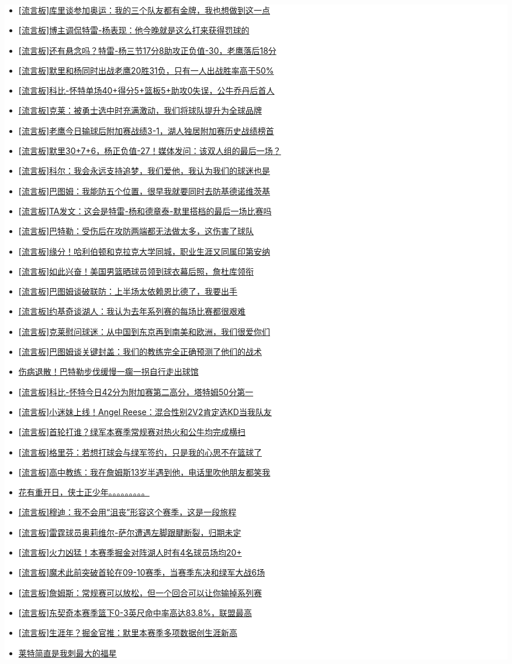+ [[流言板]库里谈参加奥运：我的三个队友都有金牌，我也想做到这一点](https://bbs.hupu.com/625835717.html)

+ [[流言板]博主调侃特雷-杨表现：他今晚就是这么打来获得罚球的](https://bbs.hupu.com/625836064.html)

+ [[流言板]还有悬念吗？特雷-杨三节17分8助攻正负值-30，老鹰落后18分](https://bbs.hupu.com/625835432.html)

+ [[流言板]默里和杨同时出战老鹰20胜31负，只有一人出战胜率高于50%](https://bbs.hupu.com/625836348.html)

+ [[流言板]科比-怀特单场40+得分5+篮板5+助攻0失误，公牛乔丹后首人](https://bbs.hupu.com/625836197.html)

+ [[流言板]克莱：被勇士选中时充满激动，我们将球队提升为全球品牌](https://bbs.hupu.com/625834766.html)

+ [[流言板]老鹰今日输球后附加赛战绩3-1，湖人独居附加赛历史战绩榜首](https://bbs.hupu.com/625836171.html)

+ [[流言板]默里30+7+6，杨正负值-27！媒体发问：该双人组的最后一场？](https://bbs.hupu.com/625836002.html)

+ [[流言板]科尔：我会永远支持追梦，我们爱他，我认为我们的球迷也是](https://bbs.hupu.com/625835393.html)

+ [[流言板]巴图姆：我能防五个位置，很早我就要同时去防基德诺维茨基](https://bbs.hupu.com/625836503.html)

+ [[流言板]TA发文：这会是特雷-杨和德章泰-默里搭档的最后一场比赛吗](https://bbs.hupu.com/625836559.html)

+ [[流言板]巴特勒：受伤后在攻防两端都无法做太多，这伤害了球队](https://bbs.hupu.com/625836310.html)

+ [[流言板]缘分！哈利伯顿和克拉克大学同城，职业生涯又同属印第安纳](https://bbs.hupu.com/625835632.html)

+ [[流言板]如此兴奋！美国男篮晒球员领到球衣幕后照，詹杜库领衔](https://bbs.hupu.com/625837360.html)

+ [[流言板]巴图姆谈破联防：上半场太依赖恩比德了，我要出手](https://bbs.hupu.com/625836330.html)

+ [[流言板]约基奇谈湖人：我认为去年系列赛的每场比赛都很艰难](https://bbs.hupu.com/625837645.html)

+ [[流言板]克莱慰问球迷：从中国到东京再到南美和欧洲，我们很爱你们](https://bbs.hupu.com/625836098.html)

+ [[流言板]巴图姆谈关键封盖：我们的教练完全正确预测了他们的战术](https://bbs.hupu.com/625836167.html)

+ [伤病退散！巴特勒步伐缓慢一瘸一拐自行走出球馆](https://bbs.hupu.com/625835876.html)

+ [[流言板]科比-怀特今日42分为附加赛第二高分，塔特姆50分第一](https://bbs.hupu.com/625836028.html)

+ [[流言板]小迷妹上线！Angel Reese：混合性别2V2肯定选KD当我队友](https://bbs.hupu.com/625837598.html)

+ [[流言板]首轮打谁？绿军本赛季常规赛对热火和公牛均完成横扫](https://bbs.hupu.com/625837576.html)

+ [[流言板]格里芬：若想打球会与绿军签约，只是我的心思不在篮球了](https://bbs.hupu.com/625838246.html)

+ [[流言板]高中教练：我在詹姆斯13岁半遇到他，电话里吹他朋友都笑我](https://bbs.hupu.com/625838199.html)

+ [花有重开日，侠士正少年。。。。。。。。。](https://bbs.hupu.com/625837961.html)

+ [[流言板]穆迪：我不会用“沮丧”形容这个赛季，这是一段旅程](https://bbs.hupu.com/625837580.html)

+ [[流言板]雷霆球员奥莉维尔-萨尔遭遇左脚跟腱断裂，归期未定](https://bbs.hupu.com/625838624.html)

+ [[流言板]火力凶猛！本赛季掘金对阵湖人时有4名球员场均20+](https://bbs.hupu.com/625839452.html)

+ [[流言板]魔术此前突破首轮在09-10赛季，当赛季东决和绿军大战6场](https://bbs.hupu.com/625838233.html)

+ [[流言板]詹姆斯：常规赛可以放松，但一个回合可以让你输掉系列赛](https://bbs.hupu.com/625839248.html)

+ [[流言板]东契奇本赛季篮下0-3英尺命中率高达83.8%，联盟最高](https://bbs.hupu.com/625839514.html)

+ [[流言板]生涯年？掘金官推：默里本赛季多项数据创生涯新高](https://bbs.hupu.com/625839612.html)

+ [莱特简直是我刺最大的福星](https://bbs.hupu.com/625838389.html)
